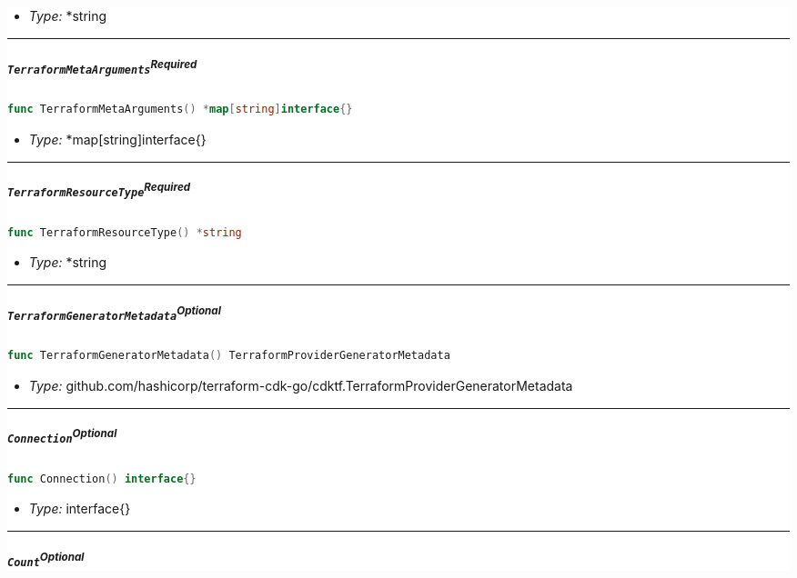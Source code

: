 - *Type:* *string

---

##### `TerraformMetaArguments`<sup>Required</sup> <a name="TerraformMetaArguments" id="rhizo-co-terraform-provider-lacework.alertChannelQradar.AlertChannelQradar.property.terraformMetaArguments"></a>

```go
func TerraformMetaArguments() *map[string]interface{}
```

- *Type:* *map[string]interface{}

---

##### `TerraformResourceType`<sup>Required</sup> <a name="TerraformResourceType" id="rhizo-co-terraform-provider-lacework.alertChannelQradar.AlertChannelQradar.property.terraformResourceType"></a>

```go
func TerraformResourceType() *string
```

- *Type:* *string

---

##### `TerraformGeneratorMetadata`<sup>Optional</sup> <a name="TerraformGeneratorMetadata" id="rhizo-co-terraform-provider-lacework.alertChannelQradar.AlertChannelQradar.property.terraformGeneratorMetadata"></a>

```go
func TerraformGeneratorMetadata() TerraformProviderGeneratorMetadata
```

- *Type:* github.com/hashicorp/terraform-cdk-go/cdktf.TerraformProviderGeneratorMetadata

---

##### `Connection`<sup>Optional</sup> <a name="Connection" id="rhizo-co-terraform-provider-lacework.alertChannelQradar.AlertChannelQradar.property.connection"></a>

```go
func Connection() interface{}
```

- *Type:* interface{}

---

##### `Count`<sup>Optional</sup> <a name="Count" id="rhizo-co-terraform-provider-lacework.alertChannelQradar.AlertChannelQradar.property.count"></a>
